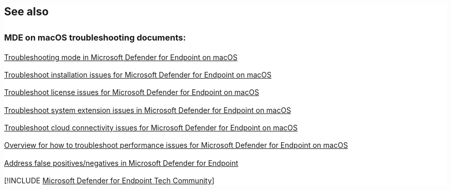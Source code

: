 ## See also

### MDE on macOS troubleshooting documents:

[Troubleshooting mode in Microsoft Defender for Endpoint on macOS](/defender-endpoint/mac-troubleshoot-mode)

[Troubleshoot installation issues for Microsoft Defender for Endpoint on macOS](/defender-endpoint/mac-support-install)

[Troubleshoot license issues for Microsoft Defender for Endpoint on macOS](/defender-endpoint/mac-support-license)

[Troubleshoot system extension issues in Microsoft Defender for Endpoint on macOS](/defender-endpoint/mac-support-sys-ext)

[Troubleshoot cloud connectivity issues for Microsoft Defender for Endpoint on macOS](/defender-endpoint/troubleshoot-cloud-connect-mdemac)

[Overview for how to troubleshoot performance issues for Microsoft Defender for Endpoint on macOS](/defender-endpoint/mac-support-perf-overview)

[Address false positives/negatives in Microsoft Defender for Endpoint](/defender-endpoint/defender-endpoint-false-positives-negatives)

[!INCLUDE [Microsoft Defender for Endpoint Tech Community](../includes/defender-mde-techcommunity.md)]
